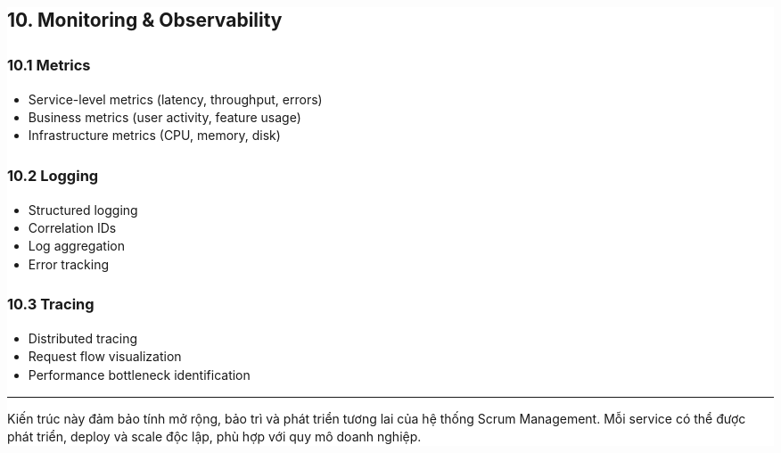 ## 10. Monitoring & Observability

### 10.1 Metrics
- Service-level metrics (latency, throughput, errors)
- Business metrics (user activity, feature usage)
- Infrastructure metrics (CPU, memory, disk)

### 10.2 Logging
- Structured logging
- Correlation IDs
- Log aggregation
- Error tracking

### 10.3 Tracing
- Distributed tracing
- Request flow visualization
- Performance bottleneck identification

---

Kiến trúc này đảm bảo tính mở rộng, bảo trì và phát triển tương lai của hệ thống Scrum Management. Mỗi service có thể được phát triển, deploy và scale độc lập, phù hợp với quy mô doanh nghiệp.
